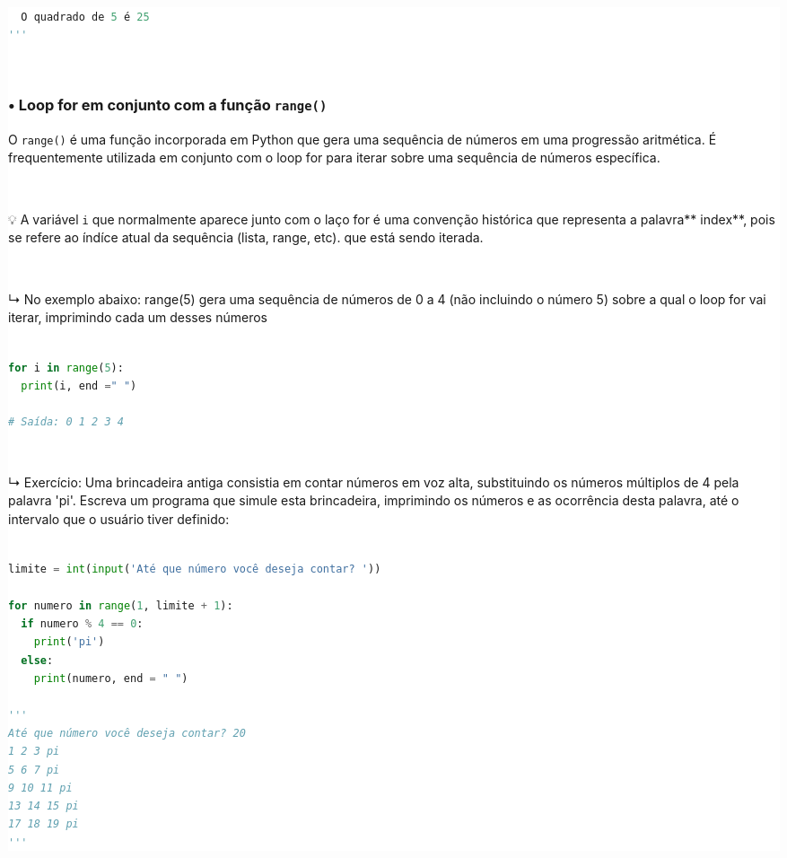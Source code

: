 ```py
  O quadrado de 5 é 25
'''
```

&nbsp;  

### •  Loop for em conjunto com a função `range()`

O `range()` é uma função incorporada em Python que gera uma sequência de números em uma progressão aritmética. É frequentemente utilizada em conjunto com o loop for para iterar sobre uma sequência de números específica. 

&nbsp; 

:bulb: A variável `i` que normalmente aparece junto com o laço for é uma convenção histórica que representa a palavra** index**, pois se refere ao índíce atual da sequência (lista, range, etc). que está sendo iterada. 

&nbsp; 

↳ No exemplo abaixo: range(5) gera uma sequência de números de 0 a 4 (não incluindo o número 5) sobre a qual o loop for vai iterar, imprimindo cada um desses números
```py

for i in range(5):
  print(i, end =" ")
	
# Saída: 0 1 2 3 4 
```

&nbsp; 

↳ Exercício: Uma brincadeira antiga consistia em contar números em voz alta, substituindo os números múltiplos de 4 pela
palavra 'pi'. Escreva um programa que simule esta brincadeira, imprimindo os números e as ocorrência desta palavra, até o intervalo que o usuário tiver definido:

```py

limite = int(input('Até que número você deseja contar? '))

for numero in range(1, limite + 1):
  if numero % 4 == 0:
    print('pi')
  else:
    print(numero, end = " ")
    
'''
Até que número você deseja contar? 20
1 2 3 pi
5 6 7 pi
9 10 11 pi
13 14 15 pi
17 18 19 pi
'''
```
